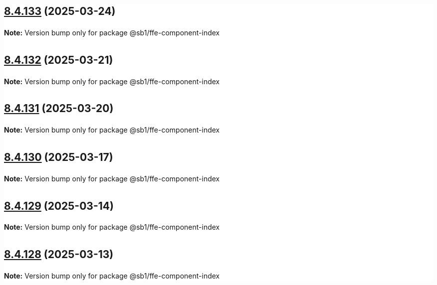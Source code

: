 
## [8.4.133](https://github.com/SpareBank1/designsystem/compare/@sb1/ffe-component-index@8.4.132...@sb1/ffe-component-index@8.4.133) (2025-03-24)

**Note:** Version bump only for package @sb1/ffe-component-index





## [8.4.132](https://github.com/SpareBank1/designsystem/compare/@sb1/ffe-component-index@8.4.131...@sb1/ffe-component-index@8.4.132) (2025-03-21)

**Note:** Version bump only for package @sb1/ffe-component-index





## [8.4.131](https://github.com/SpareBank1/designsystem/compare/@sb1/ffe-component-index@8.4.130...@sb1/ffe-component-index@8.4.131) (2025-03-20)

**Note:** Version bump only for package @sb1/ffe-component-index





## [8.4.130](https://github.com/SpareBank1/designsystem/compare/@sb1/ffe-component-index@8.4.129...@sb1/ffe-component-index@8.4.130) (2025-03-17)

**Note:** Version bump only for package @sb1/ffe-component-index





## [8.4.129](https://github.com/SpareBank1/designsystem/compare/@sb1/ffe-component-index@8.4.128...@sb1/ffe-component-index@8.4.129) (2025-03-14)

**Note:** Version bump only for package @sb1/ffe-component-index





## [8.4.128](https://github.com/SpareBank1/designsystem/compare/@sb1/ffe-component-index@8.4.127...@sb1/ffe-component-index@8.4.128) (2025-03-13)

**Note:** Version bump only for package @sb1/ffe-component-index




